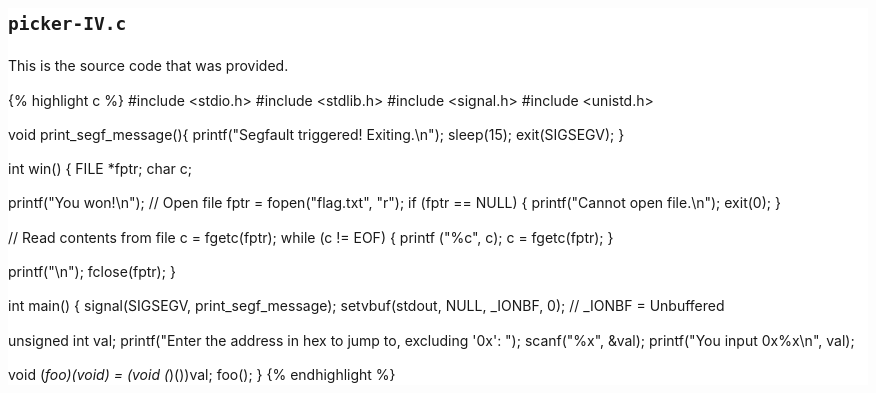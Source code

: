 
<a id="org7eeec06"></a>

## `picker-IV.c`

This is the source code that was provided.

{% highlight c %}
#include <stdio.h>
#include <stdlib.h>
#include <signal.h>
#include <unistd.h>


void print_segf_message(){
  printf("Segfault triggered! Exiting.\n");
  sleep(15);
  exit(SIGSEGV);
}

int win() {
  FILE *fptr;
  char c;

  printf("You won!\n");
  // Open file
  fptr = fopen("flag.txt", "r");
  if (fptr == NULL)
  {
      printf("Cannot open file.\n");
      exit(0);
  }

  // Read contents from file
  c = fgetc(fptr);
  while (c != EOF)
  {
      printf ("%c", c);
      c = fgetc(fptr);
  }

  printf("\n");
  fclose(fptr);
}

int main() {
  signal(SIGSEGV, print_segf_message);
  setvbuf(stdout, NULL, _IONBF, 0); // _IONBF = Unbuffered

  unsigned int val;
  printf("Enter the address in hex to jump to, excluding '0x': ");
  scanf("%x", &val);
  printf("You input 0x%x\n", val);

  void (*foo)(void) = (void (*)())val;
  foo();
}
{% endhighlight %}
